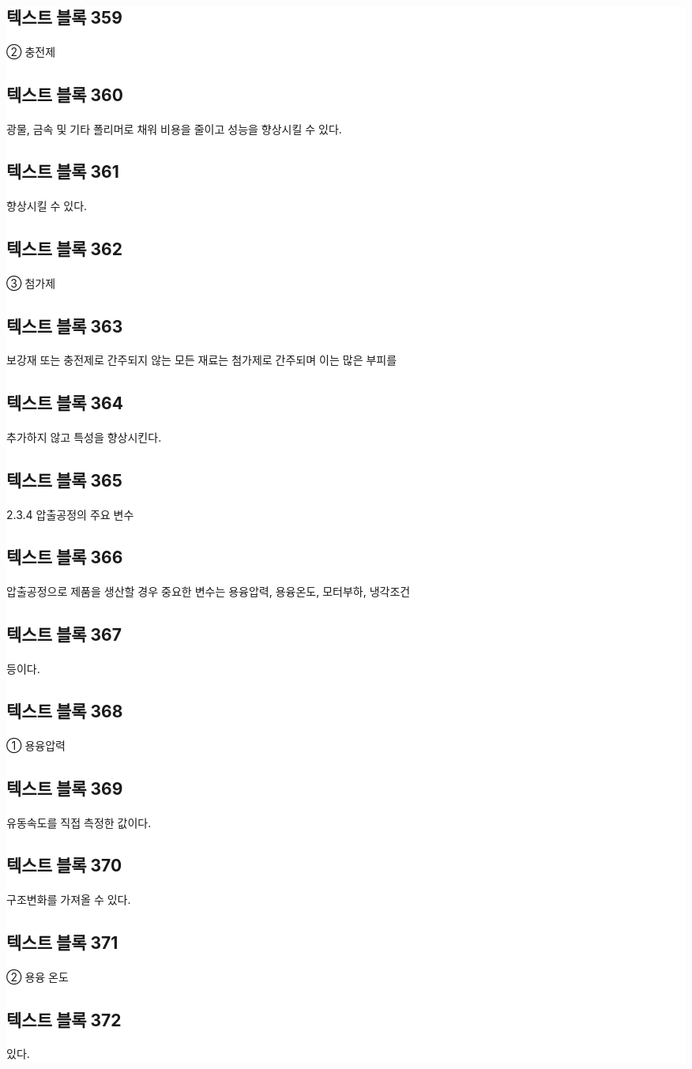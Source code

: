 ## 텍스트 블록 359
➁ 충전제

## 텍스트 블록 360
광물, 금속 및 기타 폴리머로 채워 비용을 줄이고 성능을 향상시킬 수 있다.

## 텍스트 블록 361
향상시킬 수 있다.

## 텍스트 블록 362
➂ 첨가제

## 텍스트 블록 363
보강재 또는 충전제로 간주되지 않는 모든 재료는 첨가제로 간주되며 이는 많은 부피를

## 텍스트 블록 364
추가하지 않고 특성을 향상시킨다.

## 텍스트 블록 365
2.3.4 압출공정의 주요 변수

## 텍스트 블록 366
압출공정으로 제품을 생산할 경우 중요한 변수는 용융압력, 용융온도, 모터부하, 냉각조건

## 텍스트 블록 367
등이다.

## 텍스트 블록 368
➀ 용융압력

## 텍스트 블록 369
유동속도를 직접 측정한 값이다.

## 텍스트 블록 370
구조변화를 가져올 수 있다.

## 텍스트 블록 371
➁ 용융 온도

## 텍스트 블록 372
있다.
